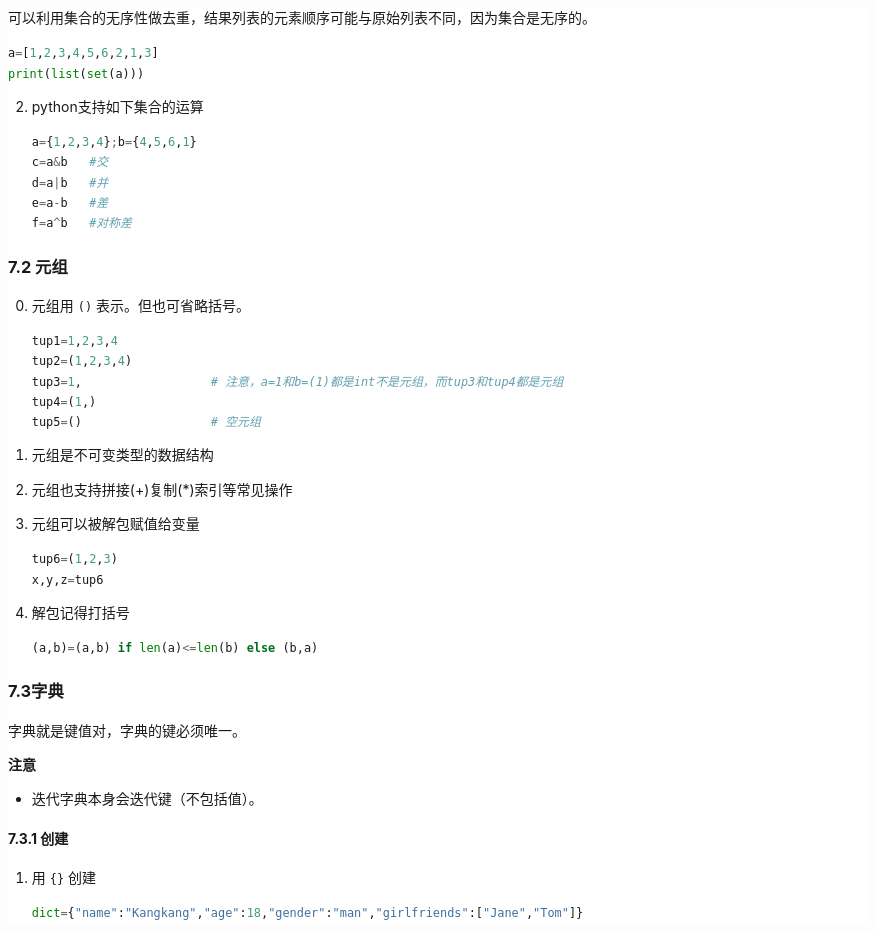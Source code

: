    可以利用集合的无序性做去重，结果列表的元素顺序可能与原始列表不同，因为集合是无序的。

   ```py
   a=[1,2,3,4,5,6,2,1,3]
   print(list(set(a)))
   ```

2. python支持如下集合的运算

   ```python
   a={1,2,3,4};b={4,5,6,1}
   c=a&b   #交
   d=a|b   #并
   e=a-b   #差
   f=a^b   #对称差
   ```

### 7.2 元组

0. 元组用 `()` 表示。但也可省略括号。

   ```python
   tup1=1,2,3,4
   tup2=(1,2,3,4)
   tup3=1,					# 注意，a=1和b=(1)都是int不是元组，而tup3和tup4都是元组
   tup4=(1,)
   tup5=()					# 空元组
   ```

1. 元组是不可变类型的数据结构

2. 元组也支持拼接(+)复制(*)索引等常见操作

3. 元组可以被解包赋值给变量

   ```python
   tup6=(1,2,3)
   x,y,z=tup6
   ```

4. 解包记得打括号

   ```python
   (a,b)=(a,b) if len(a)<=len(b) else (b,a)
   ```

### 7.3字典

字典就是键值对，字典的键必须唯一。

**注意**

+ 迭代字典本身会迭代键（不包括值）。

#### 7.3.1 创建

1. 用 `{}` 创建

   ```python
   dict={"name":"Kangkang","age":18,"gender":"man","girlfriends":["Jane","Tom"]}
   ```

